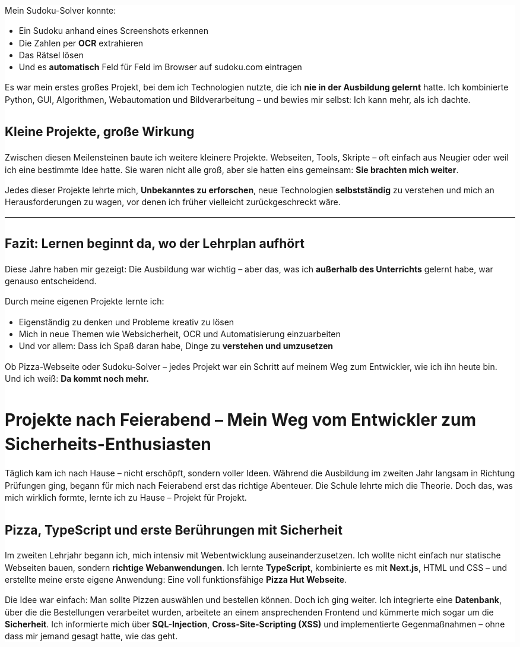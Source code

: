 Mein Sudoku-Solver konnte:
- Ein Sudoku anhand eines Screenshots erkennen  
- Die Zahlen per **OCR** extrahieren  
- Das Rätsel lösen  
- Und es **automatisch** Feld für Feld im Browser auf sudoku.com eintragen

Es war mein erstes großes Projekt, bei dem ich Technologien nutzte, die ich **nie in der Ausbildung gelernt** hatte. Ich kombinierte Python, GUI, Algorithmen, Webautomation und Bildverarbeitung – und bewies mir selbst: Ich kann mehr, als ich dachte.

## Kleine Projekte, große Wirkung

Zwischen diesen Meilensteinen baute ich weitere kleinere Projekte. Webseiten, Tools, Skripte – oft einfach aus Neugier oder weil ich eine bestimmte Idee hatte. Sie waren nicht alle groß, aber sie hatten eins gemeinsam: **Sie brachten mich weiter**.

Jedes dieser Projekte lehrte mich, **Unbekanntes zu erforschen**, neue Technologien **selbstständig** zu verstehen und mich an Herausforderungen zu wagen, vor denen ich früher vielleicht zurückgeschreckt wäre.

---

## Fazit: Lernen beginnt da, wo der Lehrplan aufhört

Diese Jahre haben mir gezeigt: Die Ausbildung war wichtig – aber das, was ich **außerhalb des Unterrichts** gelernt habe, war genauso entscheidend.

Durch meine eigenen Projekte lernte ich:
- Eigenständig zu denken und Probleme kreativ zu lösen  
- Mich in neue Themen wie Websicherheit, OCR und Automatisierung einzuarbeiten  
- Und vor allem: Dass ich Spaß daran habe, Dinge zu **verstehen und umzusetzen**

Ob Pizza-Webseite oder Sudoku-Solver – jedes Projekt war ein Schritt auf meinem Weg zum Entwickler, wie ich ihn heute bin. Und ich weiß: **Da kommt noch mehr.**
# Projekte nach Feierabend – Mein Weg vom Entwickler zum Sicherheits-Enthusiasten

Täglich kam ich nach Hause – nicht erschöpft, sondern voller Ideen. Während die Ausbildung im zweiten Jahr langsam in Richtung Prüfungen ging, begann für mich nach Feierabend erst das richtige Abenteuer. Die Schule lehrte mich die Theorie. Doch das, was mich wirklich formte, lernte ich zu Hause – Projekt für Projekt.

## Pizza, TypeScript und erste Berührungen mit Sicherheit

Im zweiten Lehrjahr begann ich, mich intensiv mit Webentwicklung auseinanderzusetzen. Ich wollte nicht einfach nur statische Webseiten bauen, sondern **richtige Webanwendungen**. Ich lernte **TypeScript**, kombinierte es mit **Next.js**, HTML und CSS – und erstellte meine erste eigene Anwendung: Eine voll funktionsfähige **Pizza Hut Webseite**.

Die Idee war einfach: Man sollte Pizzen auswählen und bestellen können. Doch ich ging weiter. Ich integrierte eine **Datenbank**, über die die Bestellungen verarbeitet wurden, arbeitete an einem ansprechenden Frontend und kümmerte mich sogar um die **Sicherheit**. Ich informierte mich über **SQL-Injection**, **Cross-Site-Scripting (XSS)** und implementierte Gegenmaßnahmen – ohne dass mir jemand gesagt hatte, wie das geht.
